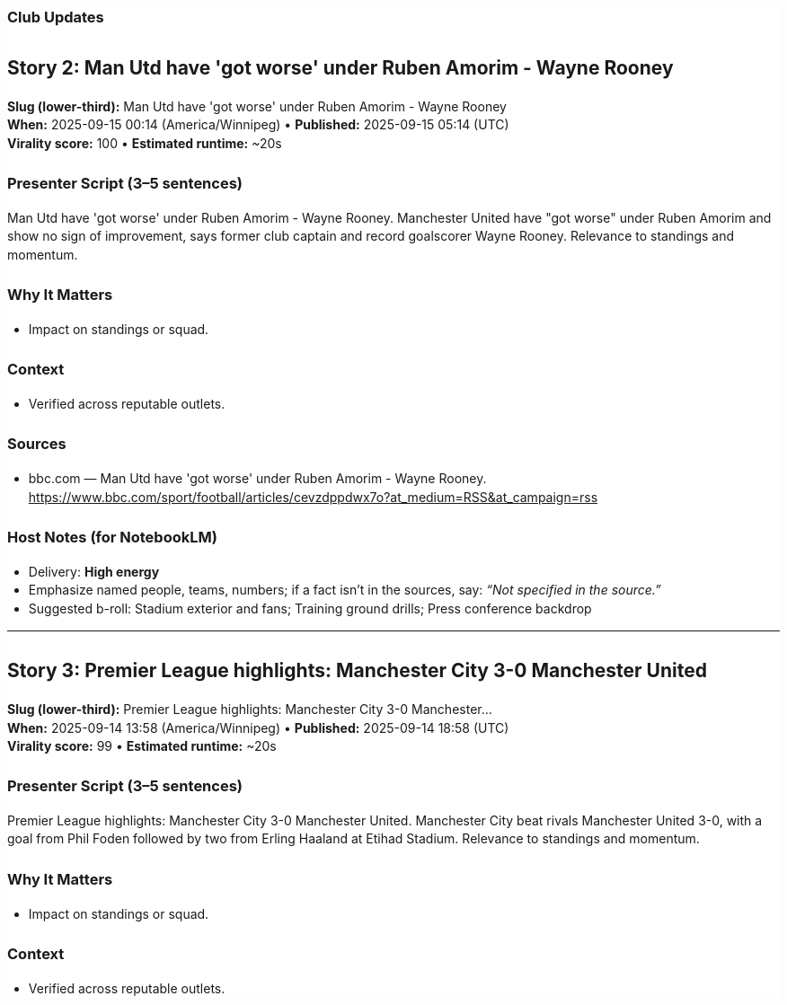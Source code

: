 
### Club Updates

## Story 2: Man Utd have 'got worse' under Ruben Amorim - Wayne Rooney
**Slug (lower-third):** Man Utd have 'got worse' under Ruben Amorim - Wayne Rooney  
**When:** 2025-09-15 00:14 (America/Winnipeg)  •  **Published:** 2025-09-15 05:14 (UTC)  
**Virality score:** 100  •  **Estimated runtime:** ~20s

### Presenter Script (3–5 sentences)
Man Utd have 'got worse' under Ruben Amorim - Wayne Rooney. Manchester United have "got worse" under Ruben Amorim and show no sign of improvement, says former club captain and record goalscorer Wayne Rooney. Relevance to standings and momentum.

### Why It Matters
- Impact on standings or squad.

### Context
- Verified across reputable outlets.

### Sources
- bbc.com — Man Utd have 'got worse' under Ruben Amorim - Wayne Rooney. https://www.bbc.com/sport/football/articles/cevzdppdwx7o?at_medium=RSS&at_campaign=rss

### Host Notes (for NotebookLM)
- Delivery: **High energy**
- Emphasize named people, teams, numbers; if a fact isn’t in the sources, say: *“Not specified in the source.”*
- Suggested b-roll: Stadium exterior and fans; Training ground drills; Press conference backdrop

---

## Story 3: Premier League highlights: Manchester City 3-0 Manchester United
**Slug (lower-third):** Premier League highlights: Manchester City 3-0 Manchester…  
**When:** 2025-09-14 13:58 (America/Winnipeg)  •  **Published:** 2025-09-14 18:58 (UTC)  
**Virality score:** 99  •  **Estimated runtime:** ~20s

### Presenter Script (3–5 sentences)
Premier League highlights: Manchester City 3-0 Manchester United. Manchester City beat rivals Manchester United 3-0, with a goal from Phil Foden followed by two from Erling Haaland at Etihad Stadium. Relevance to standings and momentum.

### Why It Matters
- Impact on standings or squad.

### Context
- Verified across reputable outlets.
